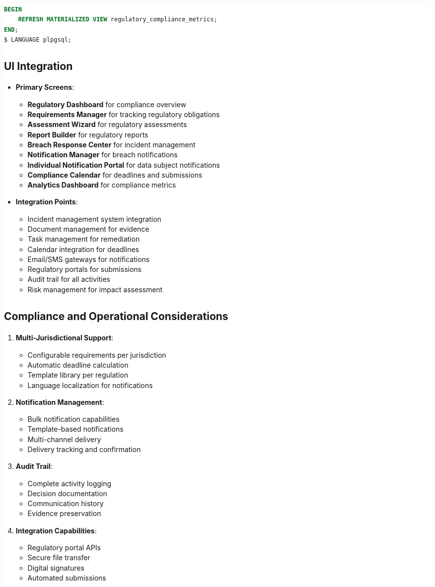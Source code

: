 ```sql
BEGIN
    REFRESH MATERIALIZED VIEW regulatory_compliance_metrics;
END;
$ LANGUAGE plpgsql;
```

## UI Integration

- **Primary Screens**:
  - **Regulatory Dashboard** for compliance overview
  - **Requirements Manager** for tracking regulatory obligations
  - **Assessment Wizard** for regulatory assessments
  - **Report Builder** for regulatory reports
  - **Breach Response Center** for incident management
  - **Notification Manager** for breach notifications
  - **Individual Notification Portal** for data subject notifications
  - **Compliance Calendar** for deadlines and submissions
  - **Analytics Dashboard** for compliance metrics

- **Integration Points**:
  - Incident management system integration
  - Document management for evidence
  - Task management for remediation
  - Calendar integration for deadlines
  - Email/SMS gateways for notifications
  - Regulatory portals for submissions
  - Audit trail for all activities
  - Risk management for impact assessment

## Compliance and Operational Considerations

1. **Multi-Jurisdictional Support**:
   - Configurable requirements per jurisdiction
   - Automatic deadline calculation
   - Template library per regulation
   - Language localization for notifications

2. **Notification Management**:
   - Bulk notification capabilities
   - Template-based notifications
   - Multi-channel delivery
   - Delivery tracking and confirmation

3. **Audit Trail**:
   - Complete activity logging
   - Decision documentation
   - Communication history
   - Evidence preservation

4. **Integration Capabilities**:
   - Regulatory portal APIs
   - Secure file transfer
   - Digital signatures
   - Automated submissions